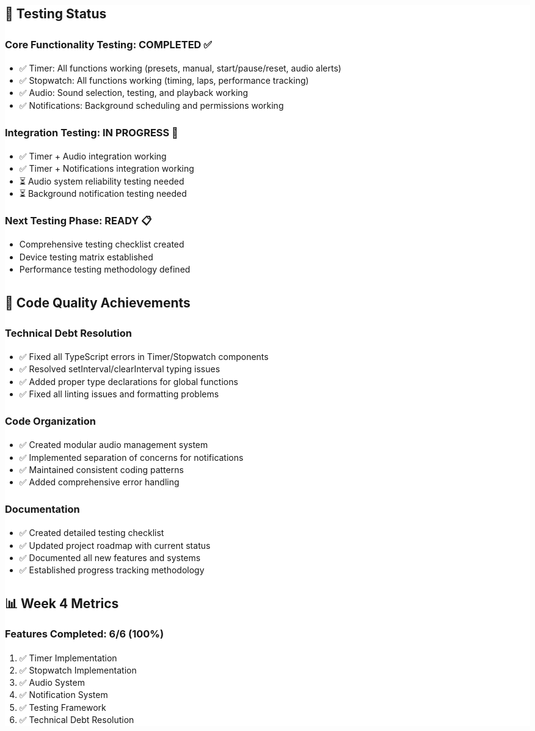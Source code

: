 ## 🧪 Testing Status

### Core Functionality Testing: COMPLETED ✅

- ✅ Timer: All functions working (presets, manual, start/pause/reset, audio alerts)
- ✅ Stopwatch: All functions working (timing, laps, performance tracking)
- ✅ Audio: Sound selection, testing, and playback working
- ✅ Notifications: Background scheduling and permissions working

### Integration Testing: IN PROGRESS 🚧

- ✅ Timer + Audio integration working
- ✅ Timer + Notifications integration working
- ⏳ Audio system reliability testing needed
- ⏳ Background notification testing needed

### Next Testing Phase: READY 📋

- Comprehensive testing checklist created
- Device testing matrix established
- Performance testing methodology defined

## 🚀 Code Quality Achievements

### Technical Debt Resolution

- ✅ Fixed all TypeScript errors in Timer/Stopwatch components
- ✅ Resolved setInterval/clearInterval typing issues
- ✅ Added proper type declarations for global functions
- ✅ Fixed all linting issues and formatting problems

### Code Organization

- ✅ Created modular audio management system
- ✅ Implemented separation of concerns for notifications
- ✅ Maintained consistent coding patterns
- ✅ Added comprehensive error handling

### Documentation

- ✅ Created detailed testing checklist
- ✅ Updated project roadmap with current status
- ✅ Documented all new features and systems
- ✅ Established progress tracking methodology

## 📊 Week 4 Metrics

### Features Completed: 6/6 (100%)

1. ✅ Timer Implementation
2. ✅ Stopwatch Implementation
3. ✅ Audio System
4. ✅ Notification System
5. ✅ Testing Framework
6. ✅ Technical Debt Resolution
